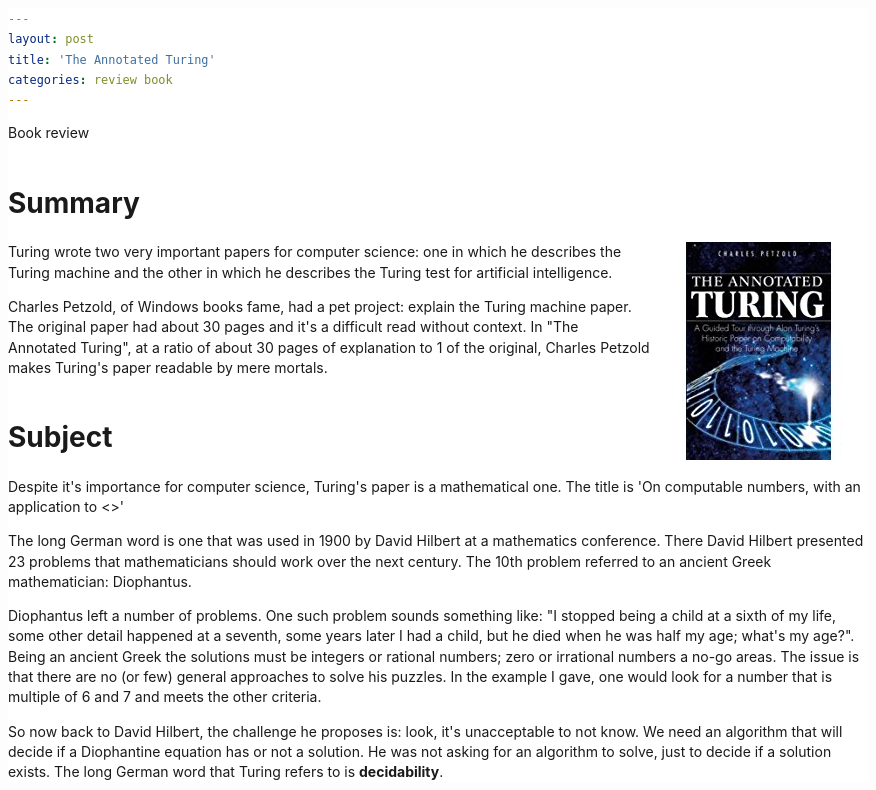 ```yaml
---
layout: post
title: 'The Annotated Turing'
categories: review book
---
```


Book review


# Summary

<img
  align="right"
  alt="Book cover"
  src="/assets/2018-08-22-annotated-turing/book_cover.jpg">

Turing wrote two very important papers for computer science: one in which he
describes the Turing machine and the other in which he describes the Turing
test for artificial intelligence.

Charles Petzold, of Windows books fame, had a pet project: explain the Turing
machine paper. The original paper had about 30 pages and it's a difficult read
without context. In "The Annotated Turing", at a ratio of about 30 pages of
explanation to 1 of the original, Charles Petzold makes Turing's paper readable
by mere mortals.


# Subject

Despite it's importance for computer science, Turing's paper is a mathematical
one. The title is 'On computable numbers, with an application to <<insert long
German word here>>'

The long German word is one that was used in 1900 by David Hilbert at a
mathematics conference. There  David Hilbert presented 23 problems that
mathematicians should work over the next century. The 10th problem referred to
an ancient Greek mathematician: Diophantus.

Diophantus left a number of problems. One such problem sounds something like: "I
stopped being a child at a sixth of my life, some other detail happened at a
seventh, some years later I had a child, but he died when he was half my age;
what's my age?". Being an ancient Greek the solutions must be integers or
rational numbers; zero or irrational numbers a no-go areas. The issue is that
there are no (or few) general approaches to solve his puzzles. In the example I
gave, one would look for a number that is multiple of 6 and 7 and meets the
other criteria.

So now back to David Hilbert, the challenge he proposes is: look, it's
unacceptable to not know. We need an algorithm that will decide if a
Diophantine equation has or not a solution. He was not asking for an algorithm
to solve, just to decide if a solution exists. The long German word that Turing
refers to is **decidability**.

